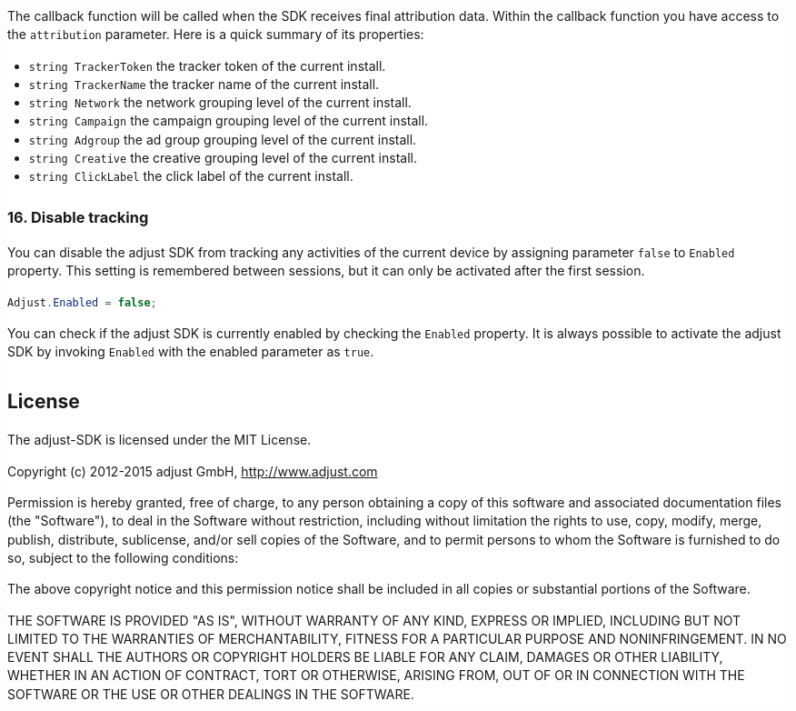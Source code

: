 The callback function will be called when the SDK receives final attribution data.
Within the callback function you have access to the `attribution` parameter.
Here is a quick summary of its properties:

- `string TrackerToken` the tracker token of the current install.
- `string TrackerName` the tracker name of the current install.
- `string Network` the network grouping level of the current install.
- `string Campaign` the campaign grouping level of the current install.
- `string Adgroup` the ad group grouping level of the current install.
- `string Creative` the creative grouping level of the current install.
- `string ClickLabel` the click label of the current install.

### 16. Disable tracking

You can disable the adjust SDK from tracking any activities of the current
device by assigning parameter `false` to `Enabled` property. This setting 
is remembered between sessions, but it can only be activated after the first session.

```csharp
Adjust.Enabled = false;
```

You can check if the adjust SDK is currently enabled by checking the
`Enabled` property. It is always possible to activate the adjust SDK by invoking
`Enabled` with the enabled parameter as `true`.

[adjust.com]: http://adjust.com
[dashboard]: http://adjust.com
[AdjustDemoiOS]: https://github.com/adjust/xamarin_sdk/tree/master/AdjustDemoiOS
[AdjustDemoAndroid]: https://github.com/adjust/xamarin_sdk/tree/master/AdjustDemoAndroid
[releases]: https://github.com/adjust/xamarin_sdk/releases
[add_android_binding]: https://github.com/adjust/sdks/blob/master/Resources/xamarin/android/add_android_binding.png
[get_more_components]: https://github.com/adjust/sdks/blob/master/Resources/xamarin/android/get_more_components.png
[application_class]: https://github.com/adjust/sdks/blob/master/Resources/xamarin/android/application_class.png
[add_gps_to_app]: https://github.com/adjust/sdks/blob/master/Resources/xamarin/android/add_gps_to_app.png
[gps_added]: https://github.com/adjust/sdks/blob/master/Resources/xamarin/android/gps_added.png
[permission_internet]: https://github.com/adjust/sdks/blob/master/Resources/xamarin/android/permission_internet.png
[permission_wifi_state]: https://github.com/adjust/sdks/blob/master/Resources/xamarin/android/permission_wifi_state.png
[on_resume_on_pause]: https://github.com/adjust/sdks/blob/master/Resources/xamarin/android/on_resume_on_pause.png
[select_ios_binding]: https://github.com/adjust/sdks/blob/master/Resources/xamarin/ios/select_ios_binding.png
[select_android_binding]: https://github.com/adjust/sdks/blob/master/Resources/xamarin/android/select_android_binding.png
[select_android_dll]: https://github.com/adjust/sdks/blob/master/Resources/xamarin/android/select_android_dll.png
[submodule_ios_binding]: https://github.com/adjust/sdks/blob/master/Resources/xamarin/ios/submodule_ios_binding.png
[submodule_android_binding]: https://github.com/adjust/sdks/blob/master/Resources/xamarin/android/submodule_android_binding.png
[reference_ios_binding]: https://github.com/adjust/sdks/blob/master/Resources/xamarin/ios/reference_ios_binding.png
[reference_android_binding]: https://github.com/adjust/sdks/blob/master/Resources/xamarin/android/reference_android_binding.png
[additional_flags]: https://github.com/adjust/sdks/blob/master/Resources/xamarin/ios/additional_flags.png
[run_ios]: https://github.com/adjust/sdks/blob/master/Resources/xamarin/ios/run.png
[run_android]: https://github.com/adjust/sdks/blob/master/Resources/xamarin/android/run.png
[callbacks-guide]: https://docs.adjust.com/en/callbacks
[event-tracking]: https://docs.adjust.com/en/event-tracking
[currency-conversion]: https://docs.adjust.com/en/event-tracking/#tracking-purchases-in-different-currencies
[attribution-data]: https://github.com/adjust/sdks/blob/master/doc/attribution-data.md
[special-partners]: https://docs.adjust.com/en/special-partners
[android_application]: http://developer.android.com/reference/android/app/Application.html

## License

The adjust-SDK is licensed under the MIT License.

Copyright (c) 2012-2015 adjust GmbH,
http://www.adjust.com

Permission is hereby granted, free of charge, to any person obtaining a copy of
this software and associated documentation files (the "Software"), to deal in
the Software without restriction, including without limitation the rights to
use, copy, modify, merge, publish, distribute, sublicense, and/or sell copies
of the Software, and to permit persons to whom the Software is furnished to do
so, subject to the following conditions:

The above copyright notice and this permission notice shall be included in all
copies or substantial portions of the Software.

THE SOFTWARE IS PROVIDED "AS IS", WITHOUT WARRANTY OF ANY KIND, EXPRESS OR
IMPLIED, INCLUDING BUT NOT LIMITED TO THE WARRANTIES OF MERCHANTABILITY,
FITNESS FOR A PARTICULAR PURPOSE AND NONINFRINGEMENT. IN NO EVENT SHALL THE
AUTHORS OR COPYRIGHT HOLDERS BE LIABLE FOR ANY CLAIM, DAMAGES OR OTHER
LIABILITY, WHETHER IN AN ACTION OF CONTRACT, TORT OR OTHERWISE, ARISING FROM,
OUT OF OR IN CONNECTION WITH THE SOFTWARE OR THE USE OR OTHER DEALINGS IN THE
SOFTWARE.
